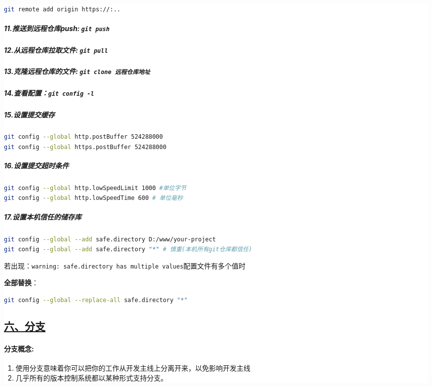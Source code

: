 ```sh
git remote add origin https://:..
```

##### 11.推送到远程仓库push: `git push `

##### 12.从远程仓库拉取文件: `git pull`

##### 13.克隆远程仓库的文件: `git clone 远程仓库地址`

##### 14.查看配置：`git config -l`

##### 15.设置提交缓存

```sh
git config --global http.postBuffer 524288000
git config --global https.postBuffer 524288000
```

##### 16.设置提交超时条件

```sh
git config --global http.lowSpeedLimit 1000 #单位字节
git config --global http.lowSpeedTime 600 # 单位毫秒
```

##### 17.设置本机信任的储存库

```sh
git config --global --add safe.directory D:/www/your-project
git config --global --add safe.directory "*" # 慎重(本机所有git仓库都信任)
```

若出现：`warning: safe.directory has multiple values`配置文件有多个值时

**全部替换**：

```sh
git config --global --replace-all safe.directory "*"
```

## <u>六、分支</u>

#### 分支概念:

1. 使用分支意味着你可以把你的工作从开发主线上分离开来，以免影响开发主线
2. 几乎所有的版本控制系统都以某种形式支持分支。
